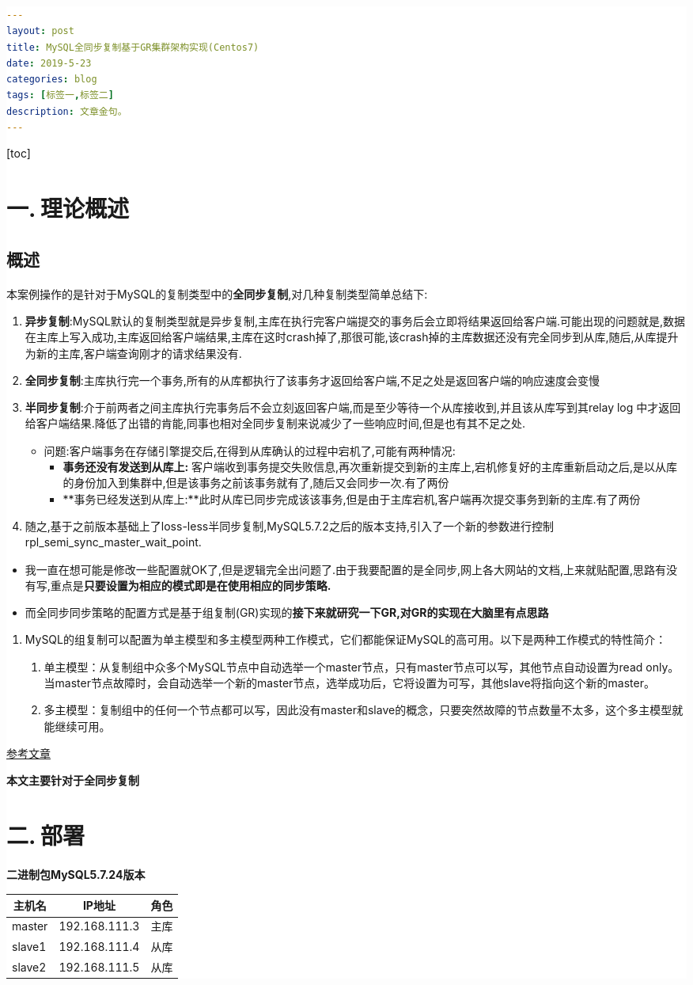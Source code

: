 ```yaml
---
layout: post
title: MySQL全同步复制基于GR集群架构实现(Centos7)
date: 2019-5-23
categories: blog
tags: [标签一,标签二]
description: 文章金句。
---
```


[toc]

# 一. 理论概述

## 概述
本案例操作的是针对于MySQL的复制类型中的**全同步复制**,对几种复制类型简单总结下:

1. **异步复制**:MySQL默认的复制类型就是异步复制,主库在执行完客户端提交的事务后会立即将结果返回给客户端.可能出现的问题就是,数据在主库上写入成功,主库返回给客户端结果,主库在这时crash掉了,那很可能,该crash掉的主库数据还没有完全同步到从库,随后,从库提升为新的主库,客户端查询刚才的请求结果没有.

2. **全同步复制**:主库执行完一个事务,所有的从库都执行了该事务才返回给客户端,不足之处是返回客户端的响应速度会变慢

3. **半同步复制**:介于前两者之间主库执行完事务后不会立刻返回客户端,而是至少等待一个从库接收到,并且该从库写到其relay log 中才返回给客户端结果.降低了出错的肯能,同事也相对全同步复制来说减少了一些响应时间,但是也有其不足之处.
    -  问题:客户端事务在存储引擎提交后,在得到从库确认的过程中宕机了,可能有两种情况:
        - **事务还没有发送到从库上:** 客户端收到事务提交失败信息,再次重新提交到新的主库上,宕机修复好的主库重新启动之后,是以从库的身份加入到集群中,但是该事务之前该事务就有了,随后又会同步一次.有了两份
        - **事务已经发送到从库上:**此时从库已同步完成该该事务,但是由于主库宕机,客户端再次提交事务到新的主库.有了两份
4. 随之,基于之前版本基础上了loss-less半同步复制,MySQL5.7.2之后的版本支持,引入了一个新的参数进行控制rpl_semi_sync_master_wait_point.

- 我一直在想可能是修改一些配置就OK了,但是逻辑完全出问题了.由于我要配置的是全同步,网上各大网站的文档,上来就贴配置,思路有没有写,重点是**只要设置为相应的模式即是在使用相应的同步策略.**

- 而全同步同步策略的配置方式是基于组复制(GR)实现的**接下来就研究一下GR,对GR的实现在大脑里有点思路**

1. MySQL的组复制可以配置为单主模型和多主模型两种工作模式，它们都能保证MySQL的高可用。以下是两种工作模式的特性简介：

    1. 单主模型：从复制组中众多个MySQL节点中自动选举一个master节点，只有master节点可以写，其他节点自动设置为read only。当master节点故障时，会自动选举一个新的master节点，选举成功后，它将设置为可写，其他slave将指向这个新的master。

    2. 多主模型：复制组中的任何一个节点都可以写，因此没有master和slave的概念，只要突然故障的节点数量不太多，这个多主模型就能继续可用。

[参考文章](https://www.cnblogs.com/f-ck-need-u/p/9203154.html)




**本文主要针对于全同步复制**
# 二. 部署

**二进制包MySQL5.7.24版本**

主机名|IP地址|角色
--|--|--
master|192.168.111.3|主库
slave1|192.168.111.4|从库
slave2|192.168.111.5|从库
